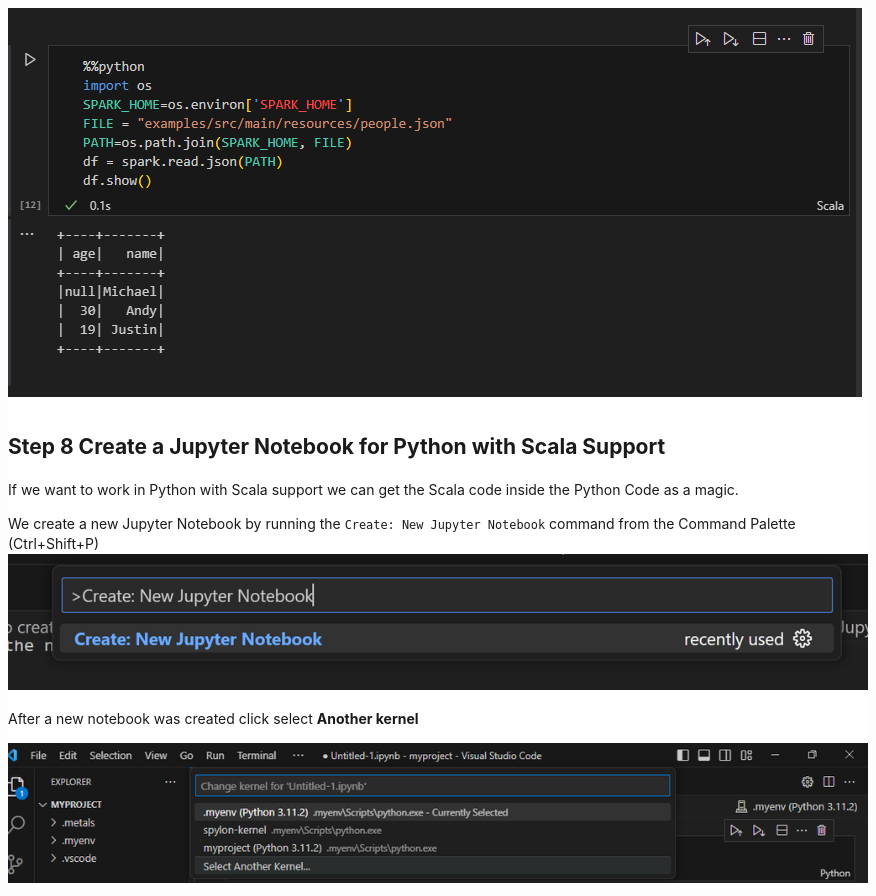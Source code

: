 ![](../assets/images/posts/2023-01-23-How-to-install-Scala-in-Visual-Studio-Code-with-Jupyter-Notebook/20230519174645.png)


## Step 8 Create a Jupyter Notebook for Python with Scala Support

If we want to work in Python with Scala support we can get the Scala code inside the Python Code as a magic.

We create a  new Jupyter Notebook by running the 
`Create: New Jupyter Notebook` command from the Command Palette (Ctrl+Shift+P)
![](../assets/images/posts/2023-01-23-How-to-install-Scala-in-Visual-Studio-Code-with-Jupyter-Notebook/20230519153647.png)


After a new notebook was created  click select **Another kernel** 

![](../assets/images/posts/2023-01-23-How-to-install-Scala-in-Visual-Studio-Code-with-Jupyter-Notebook/20230519164253.png)
